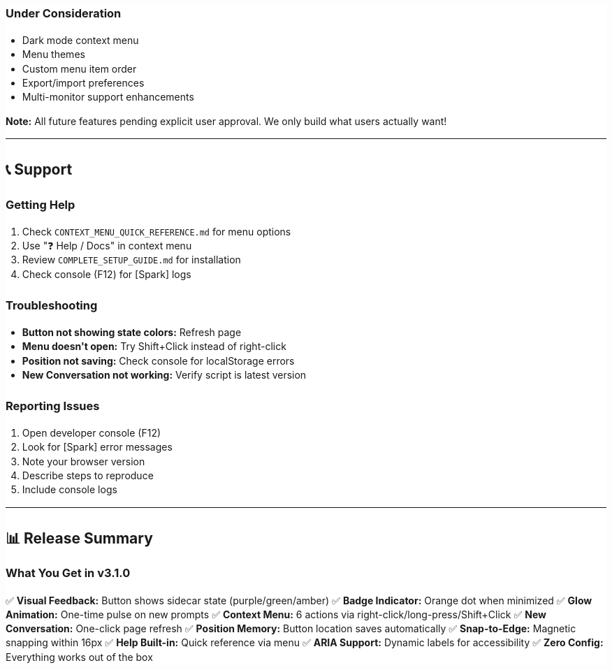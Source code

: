 ### Under Consideration
- Dark mode context menu
- Menu themes
- Custom menu item order
- Export/import preferences
- Multi-monitor support enhancements

**Note:** All future features pending explicit user approval.
We only build what users actually want!

---

## 📞 Support

### Getting Help
1. Check `CONTEXT_MENU_QUICK_REFERENCE.md` for menu options
2. Use "❓ Help / Docs" in context menu
3. Review `COMPLETE_SETUP_GUIDE.md` for installation
4. Check console (F12) for [Spark] logs

### Troubleshooting
- **Button not showing state colors:** Refresh page
- **Menu doesn't open:** Try Shift+Click instead of right-click
- **Position not saving:** Check console for localStorage errors
- **New Conversation not working:** Verify script is latest version

### Reporting Issues
1. Open developer console (F12)
2. Look for [Spark] error messages
3. Note your browser version
4. Describe steps to reproduce
5. Include console logs

---

## 📊 Release Summary

### What You Get in v3.1.0

✅ **Visual Feedback:** Button shows sidecar state (purple/green/amber)
✅ **Badge Indicator:** Orange dot when minimized
✅ **Glow Animation:** One-time pulse on new prompts
✅ **Context Menu:** 6 actions via right-click/long-press/Shift+Click
✅ **New Conversation:** One-click page refresh
✅ **Position Memory:** Button location saves automatically
✅ **Snap-to-Edge:** Magnetic snapping within 16px
✅ **Help Built-in:** Quick reference via menu
✅ **ARIA Support:** Dynamic labels for accessibility
✅ **Zero Config:** Everything works out of the box
